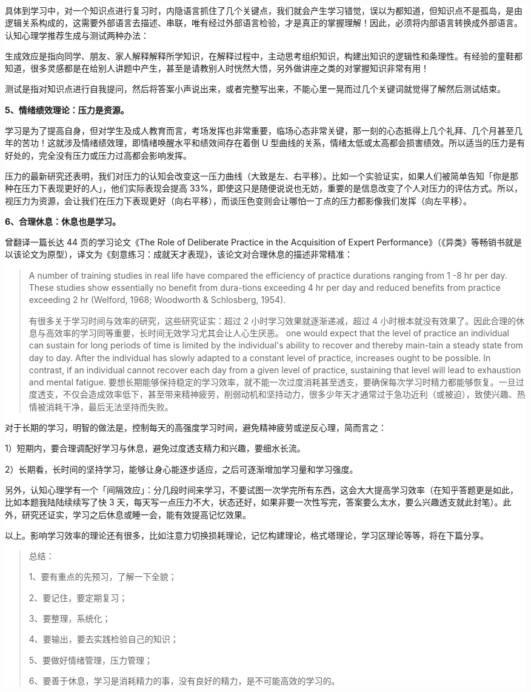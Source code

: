 
具体到学习中，对一个知识点进行复习时，内隐语言抓住了几个关键点，我们就会产生学习错觉，误以为都知道，但知识点不是孤岛，是由逻辑关系构成的，这需要外部语言去描述、串联，唯有经过外部语言检验，才是真正的掌握理解！因此，必须将内部语言转换成外部语言。认知心理学推荐生成与测试两种办法：



生成效应是指向同学、朋友、家人解释解释所学知识，在解释过程中，主动思考组织知识，构建出知识的逻辑性和条理性。有经验的童鞋都知道，很多灵感都是在给别人讲题中产生，甚至是请教别人时恍然大悟，另外做讲座之类的对掌握知识非常有用！



测试是指对知识点进行自我提问，然后将答案小声说出来，或者完整写出来，不能心里一晃而过几个关键词就觉得了解然后测试结束。

**5、情绪绩效理论：压力是资源。**

学习是为了提高自身，但对学生及成人教育而言，考场发挥也非常重要，临场心态非常关键，那一刻的心态抵得上几个礼拜、几个月甚至几年的苦功！这就涉及情绪绩效理，即情绪唤醒水平和绩效间存在着倒 U 型曲线的关系，情绪太低或太高都会损害绩效。所以适当的压力是有好处的，完全没有压力或压力过高都会影响发挥。



压力的最新研究还表明，我们对压力的认知会改变这一压力曲线（大致是左、右平移）。比如一个实验证实，如果人们被简单告知「你是那种在压力下表现更好的人」，他们实际表现会提高 33%，即使这只是随便说说也无妨，重要的是信息改变了个人对压力的评估方式。所以，视压力为资源，会让我们在压力下表现更好（向右平移），而谈压色变则会让哪怕一丁点的压力都影像我们发挥（向左平移）。

**6、合理休息：休息也是学习。**

曾翻译一篇长达 44 页的学习论文《The Role of Deliberate Practice in the Acquisition of Expert Performance》（《异类》等畅销书就是以该论文为原型），译文为《刻意练习：成就天才表现》，该论文对合理休息的描述非常精准：

>A number of training studies in real life have compared the efficiency of practice durations ranging from 1 -8 hr per day. These studies show essentially no benefit from dura-tions exceeding 4 hr per day and reduced benefits from practice exceeding 2 hr (Welford, 1968; Woodworth & Schlosberg, 1954). 
>
> 有很多关于学习时间与效率的研究，这些研究证实：超过 2 小时学习效果就逐渐递减，超过 4 小时根本就没有效果了。因此合理的休息与高效率的学习同等重要，长时间无效学习尤其会让人心生厌恶。 
> one would expect that the level of practice an individual can sustain for long periods of time is limited by the individual's ability to recover and thereby main-tain a steady state from day to day. After the individual has slowly adapted to a constant level of practice, increases ought to be possible. In contrast, if an individual cannot recover each day from a given level of practice, sustaining that level will lead to exhaustion and mental fatigue. 
> 要想长期能够保持稳定的学习效率，就不能一次过度消耗甚至透支，要确保每次学习时精力都能够恢复。一旦过度透支，不仅会造成效率低下，甚至带来精神疲劳，削弱动机和坚持动力，很多少年天才通常过于急功近利（或被迫），致使兴趣、热情被消耗干净，最后无法坚持而失败。

对于长期的学习，明智的做法是，控制每天的高强度学习时间，避免精神疲劳或逆反心理，简而言之：

1）短期内，要合理调配好学习与休息，避免过度透支精力和兴趣，要细水长流。

2）长期看，长时间的坚持学习，能够让身心能逐步适应，之后可逐渐增加学习量和学习强度。



另外，认知心理学有一个「间隔效应」：分几段时间来学习，不要试图一次学完所有东西，这会大大提高学习效率（在知乎答题更是如此，比如本题我陆陆续续写了快 3 天，每天写一点压力不大，状态还好，如果非要一次性写完，答案要么太水，要么兴趣透支就此封笔）。此外，研究还证实，学习之后休息或睡一会，能有效提高记忆效果。

以上。影响学习效率的理论还有很多，比如注意力切换损耗理论，记忆构建理论，格式塔理论，学习区理论等等，将在下篇分享。

>总结：
>
>1、要有重点的先预习，了解一下全貌；
>
>2、要记住，要定期复习；
>
>3、要整理，系统化；
>
>4、要输出，要去实践检验自己的知识；
>
>5、要做好情绪管理，压力管理；
>
>6、要善于休息，学习是消耗精力的事，没有良好的精力，是不可能高效的学习的。
